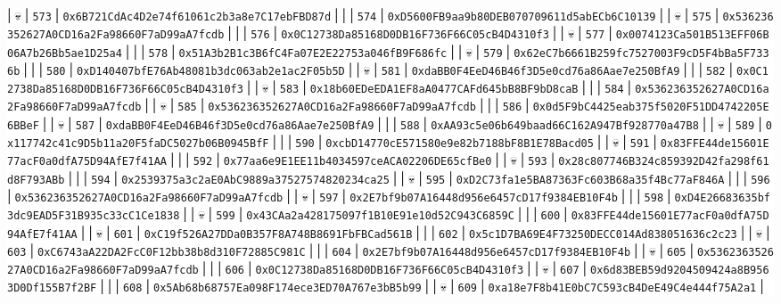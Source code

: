 | 💀 | `573` | `0x6B721CdAc4D2e74f61061c2b3a8e7C17ebFBD87d` |
|  | `574` | `0xD5600FB9aa9b80DEB070709611d5abECb6C10139` |
| 💀 | `575` | `0x536236352627A0CD16a2Fa98660F7aD99aA7fcdb` |
|  | `576` | `0x0C12738Da85168D0DB16F736F66C05cB4D4310f3` |
| 💀 | `577` | `0x0074123Ca501B513EFF06B06A7b26Bb5ae1D25a4` |
|  | `578` | `0x51A3b2B1c3B6fC4Fa07E2E22753a046fB9F686fc` |
| 💀 | `579` | `0x62eC7b6661B259fc7527003F9cD5F4bBa5F7336b` |
|  | `580` | `0xD140407bfE76Ab48081b3dc063ab2e1ac2F05b5D` |
| 💀 | `581` | `0xdaBB0F4EeD46B46f3D5e0cd76a86Aae7e250BfA9` |
|  | `582` | `0x0C12738Da85168D0DB16F736F66C05cB4D4310f3` |
| 💀 | `583` | `0x18b60EDeEDA1EF8aA0477CAFd645bB8BF9bD8caB` |
|  | `584` | `0x536236352627A0CD16a2Fa98660F7aD99aA7fcdb` |
| 💀 | `585` | `0x536236352627A0CD16a2Fa98660F7aD99aA7fcdb` |
|  | `586` | `0x0d5F9bC4425eab375f5020F51DD4742205E6BBeF` |
| 💀 | `587` | `0xdaBB0F4EeD46B46f3D5e0cd76a86Aae7e250BfA9` |
|  | `588` | `0xAA93c5e06b649baad66C162A947Bf928770a47B8` |
| 💀 | `589` | `0x117742c41c9D5b11a20F5faDC5027b06B0945BfF` |
|  | `590` | `0xcbD14770cE571580e9e82b7188bF8B1E78Bacd05` |
| 💀 | `591` | `0x83FFE44de15601E77acF0a0dfA75D94AfE7f41AA` |
|  | `592` | `0x77aa6e9E1EE11b4034597ceACA02206DE65cfBe0` |
| 💀 | `593` | `0x28c807746B324c859392D42fa298f61d8F793ABb` |
|  | `594` | `0x2539375a3c2aE0AbC9889a37527574820234ca25` |
| 💀 | `595` | `0xD2C73fa1e5BA87363Fc603B68a35f4Bc77aF846A` |
|  | `596` | `0x536236352627A0CD16a2Fa98660F7aD99aA7fcdb` |
| 💀 | `597` | `0x2E7bf9b07A16448d956e6457cD17f9384EB10F4b` |
|  | `598` | `0xD4E26683635bf3dc9EAD5F31B935c33cC1Ce1838` |
| 💀 | `599` | `0x43CAa2a428175097f1B10E91e10d52C943C6859C` |
|  | `600` | `0x83FFE44de15601E77acF0a0dfA75D94AfE7f41AA` |
| 💀 | `601` | `0xC19f526A27DDa0B357F8A748B8691FbFBCad561B` |
|  | `602` | `0x5c1D7BA69E4F73250DECC014Ad838051636c2c23` |
| 💀 | `603` | `0xC6743aA22DA2FcC0F12bb38b8d310F72885C981C` |
|  | `604` | `0x2E7bf9b07A16448d956e6457cD17f9384EB10F4b` |
| 💀 | `605` | `0x536236352627A0CD16a2Fa98660F7aD99aA7fcdb` |
|  | `606` | `0x0C12738Da85168D0DB16F736F66C05cB4D4310f3` |
| 💀 | `607` | `0x6d83BEB59d9204509424a8B9563D0Df155B7f2BF` |
|  | `608` | `0x5Ab68b68757Ea098F174ece3ED70A767e3bB5b99` |
| 💀 | `609` | `0xa18e7F8b41E0bC7C593cB4DeE49C4e444f75A2a1` |